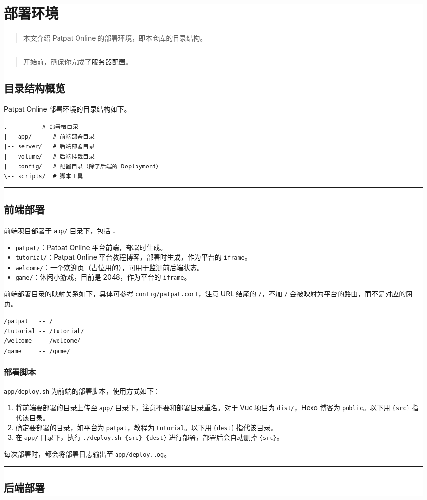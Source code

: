 # 部署环境

> 本文介绍 Patpat Online 的部署环境，即本仓库的目录结构。

---

> 开始前，确保你完成了[服务器配置](服务器配置.md)。

## 目录结构概览

Patpat Online 部署环境的目录结构如下。

```
.          # 部署根目录
|-- app/      # 前端部署目录
|-- server/   # 后端部署目录
|-- volume/   # 后端挂载目录
|-- config/   # 配置目录（除了后端的 Deployment）
\-- scripts/  # 脚本工具
```

---

## 前端部署

前端项目部署于 `app/` 目录下，包括：

- `patpat/`：Patpat Online 平台前端，部署时生成。
- `tutorial/`：Patpat Online 平台教程博客，部署时生成，作为平台的 `iframe`。
- `welcome/`：一个欢迎页~~（占位用的）~~，可用于监测前后端状态。
- `game/`：休闲小游戏，目前是 2048，作为平台的 `iframe`。

前端部署目录的映射关系如下，具体可参考 `config/patpat.conf`，注意 URL 结尾的 `/`，不加 `/` 会被映射为平台的路由，而不是对应的网页。

``` 
/patpat   -- /
/tutorial -- /tutorial/
/welcome  -- /welcome/
/game     -- /game/
```

### 部署脚本

`app/deploy.sh` 为前端的部署脚本，使用方式如下：

1. 将前端要部署的目录上传至 `app/` 目录下，注意不要和部署目录重名。对于 Vue 项目为 `dist/`，Hexo 博客为 `public`。以下用 `{src}` 指代该目录。
2. 确定要部署的目录，如平台为 `patpat`，教程为 `tutorial`。以下用 `{dest}` 指代该目录。
3. 在 `app/` 目录下，执行 `./deploy.sh {src} {dest}` 进行部署，部署后会自动删掉 `{src}`。

每次部署时，都会将部署日志输出至 `app/deploy.log`。

---

## 后端部署

